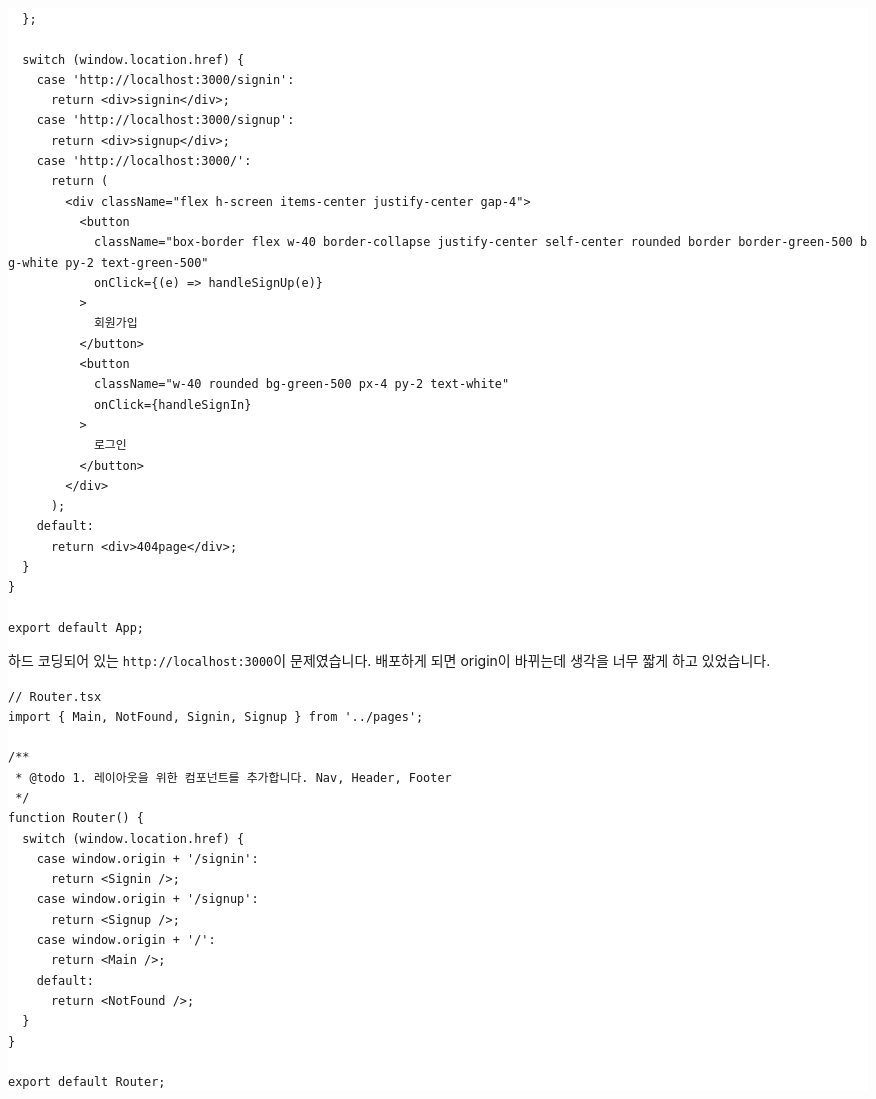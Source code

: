 ```tsx
  };

  switch (window.location.href) {
    case 'http://localhost:3000/signin':
      return <div>signin</div>;
    case 'http://localhost:3000/signup':
      return <div>signup</div>;
    case 'http://localhost:3000/':
      return (
        <div className="flex h-screen items-center justify-center gap-4">
          <button
            className="box-border flex w-40 border-collapse justify-center self-center rounded border border-green-500 bg-white py-2 text-green-500"
            onClick={(e) => handleSignUp(e)}
          >
            회원가입
          </button>
          <button
            className="w-40 rounded bg-green-500 px-4 py-2 text-white"
            onClick={handleSignIn}
          >
            로그인
          </button>
        </div>
      );
    default:
      return <div>404page</div>;
  }
}

export default App;
```

하드 코딩되어 있는 `http://localhost:3000`이 문제였습니다. 배포하게 되면 origin이 바뀌는데 생각을 너무 짧게 하고 있었습니다.

```tsx
// Router.tsx
import { Main, NotFound, Signin, Signup } from '../pages';

/**
 * @todo 1. 레이아웃을 위한 컴포넌트를 추가합니다. Nav, Header, Footer
 */
function Router() {
  switch (window.location.href) {
    case window.origin + '/signin':
      return <Signin />;
    case window.origin + '/signup':
      return <Signup />;
    case window.origin + '/':
      return <Main />;
    default:
      return <NotFound />;
  }
}

export default Router;
```
